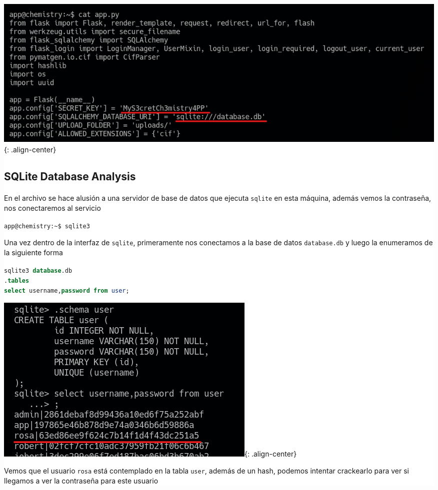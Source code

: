 ![image-center](/assets/images/posts/chemistry-creds.png){: .align-center}

## SQLite Database Analysis

En el archivo se hace alusión a una servidor de base de datos que ejecuta `sqlite` en esta máquina, además vemos la contraseña, nos conectaremos al servicio

~~~ bash
app@chemistry:~$ sqlite3
~~~

Una vez dentro de la interfaz de `sqlite`, primeramente nos conectamos a la base de datos `database.db` y luego la enumeramos de la siguiente forma

~~~ sql
sqlite3 database.db
.tables
select username,password from user;
~~~

![image-center](/assets/images/posts/chemistry-sqlite.png){: .align-center}

Vemos que el usuario `rosa` está contemplado en la tabla `user`, además de un hash, podemos intentar crackearlo para ver si llegamos a ver la contraseña para este usuario

